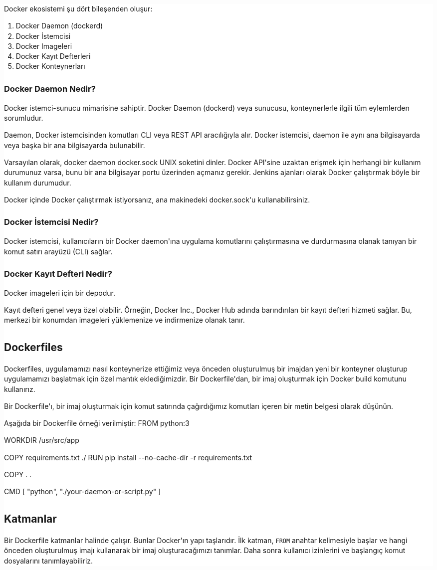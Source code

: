 Docker ekosistemi şu dört bileşenden oluşur:

1. Docker Daemon (dockerd)
2. Docker İstemcisi
3. Docker Imageleri
4. Docker Kayıt Defterleri
5. Docker Konteynerları

### Docker Daemon Nedir?
Docker istemci-sunucu mimarisine sahiptir. Docker Daemon (dockerd) veya sunucusu, konteynerlerle ilgili tüm eylemlerden sorumludur.

Daemon, Docker istemcisinden komutları CLI veya REST API aracılığıyla alır. Docker istemcisi, daemon ile aynı ana bilgisayarda veya başka bir ana bilgisayarda bulunabilir.

Varsayılan olarak, docker daemon docker.sock UNIX soketini dinler. Docker API'sine uzaktan erişmek için herhangi bir kullanım durumunuz varsa, bunu bir ana bilgisayar portu üzerinden açmanız gerekir. Jenkins ajanları olarak Docker çalıştırmak böyle bir kullanım durumudur.

Docker içinde Docker çalıştırmak istiyorsanız, ana makinedeki docker.sock'u kullanabilirsiniz.

### Docker İstemcisi Nedir?
Docker istemcisi, kullanıcıların bir Docker daemon'ına uygulama komutlarını çalıştırmasına ve durdurmasına olanak tanıyan bir komut satırı arayüzü (CLI) sağlar.

### Docker Kayıt Defteri Nedir?
Docker imageleri için bir depodur.

Kayıt defteri genel veya özel olabilir. Örneğin, Docker Inc., Docker Hub adında barındırılan bir kayıt defteri hizmeti sağlar. Bu, merkezi bir konumdan imageleri yüklemenize ve indirmenize olanak tanır.

## Dockerfiles
Dockerfiles, uygulamamızı nasıl konteynerize ettiğimiz veya önceden oluşturulmuş bir imajdan yeni bir konteyner oluşturup uygulamamızı başlatmak için özel mantık eklediğimizdir. Bir Dockerfile'dan, bir imaj oluşturmak için Docker build komutunu kullanırız.

Bir Dockerfile'ı, bir imaj oluşturmak için komut satırında çağırdığımız komutları içeren bir metin belgesi olarak düşünün.

Aşağıda bir Dockerfile örneği verilmiştir:
FROM python:3

WORKDIR /usr/src/app

COPY requirements.txt ./
RUN pip install --no-cache-dir -r requirements.txt

COPY . .

CMD [ "python", "./your-daemon-or-script.py" ]

## Katmanlar
Bir Dockerfile katmanlar halinde çalışır. Bunlar Docker'ın yapı taşlarıdır. İlk katman, `FROM` anahtar kelimesiyle başlar ve hangi önceden oluşturulmuş imajı kullanarak bir imaj oluşturacağımızı tanımlar. Daha sonra kullanıcı izinlerini ve başlangıç komut dosyalarını tanımlayabiliriz.
